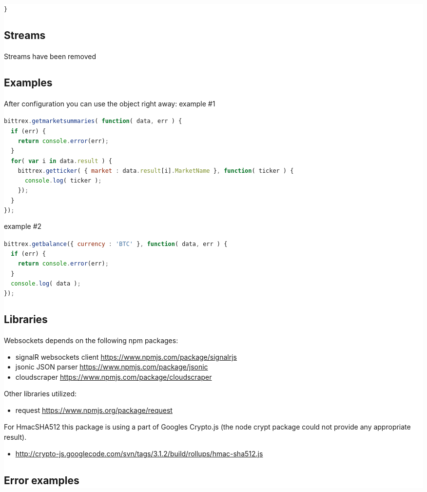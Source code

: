 ```javascript
}
```


Streams
--
Streams have been removed



Examples
--
After configuration you can use the object right away:
example #1
```javascript
bittrex.getmarketsummaries( function( data, err ) {
  if (err) {
    return console.error(err);
  }
  for( var i in data.result ) {
    bittrex.getticker( { market : data.result[i].MarketName }, function( ticker ) {
      console.log( ticker );
    });
  }
});
```

example #2
```javascript
bittrex.getbalance({ currency : 'BTC' }, function( data, err ) {
  if (err) {
    return console.error(err);
  }
  console.log( data );
});
```


Libraries
--

Websockets depends on the following npm packages:
- signalR websockets client https://www.npmjs.com/package/signalrjs
- jsonic JSON parser https://www.npmjs.com/package/jsonic
- cloudscraper https://www.npmjs.com/package/cloudscraper


Other libraries utilized:
- request https://www.npmjs.org/package/request

For HmacSHA512 this package is using a part of Googles Crypto.js (the node crypt package could not provide any appropriate result).
- http://crypto-js.googlecode.com/svn/tags/3.1.2/build/rollups/hmac-sha512.js


Error examples
---
